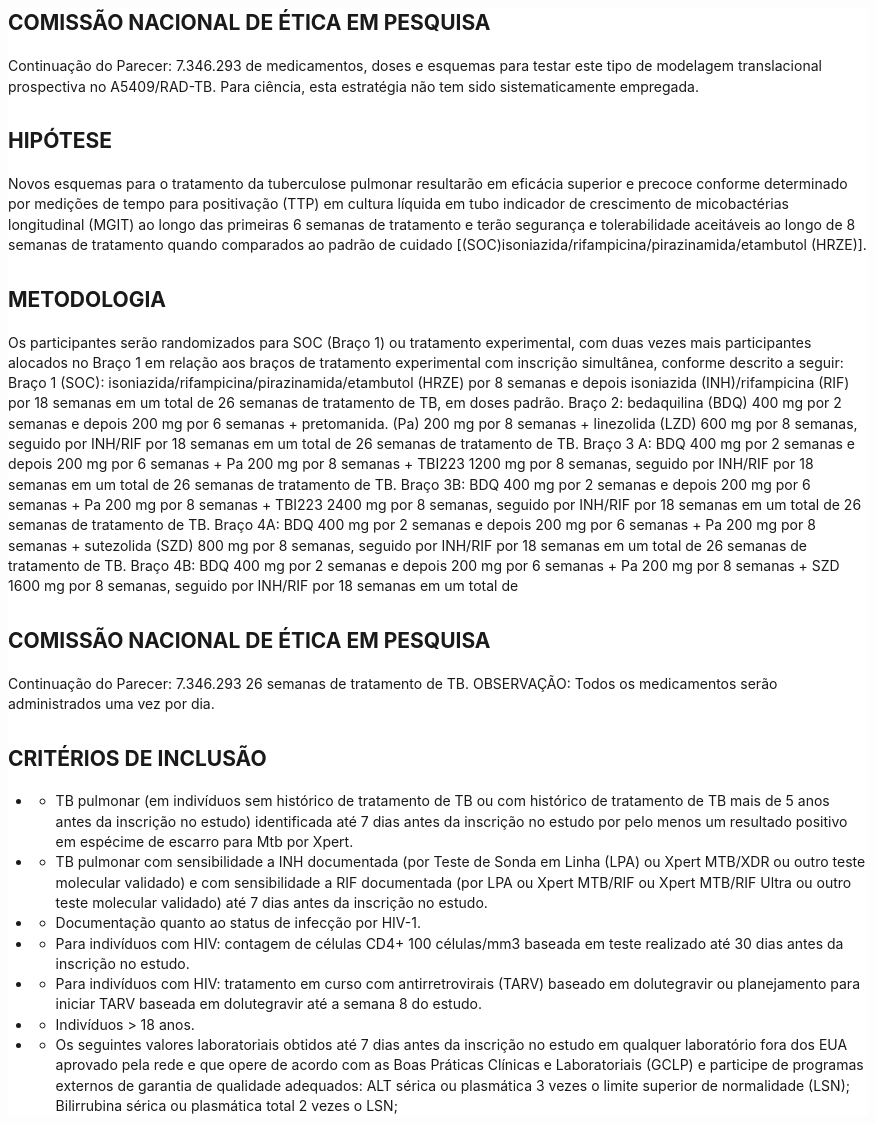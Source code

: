 ## COMISSÃO NACIONAL DE ÉTICA EM PESQUISA

Continuação do Parecer: 7.346.293
de medicamentos, doses e esquemas para testar este tipo de modelagem translacional prospectiva no A5409/RAD-TB.
Para ciência, esta estratégia não tem sido sistematicamente empregada.

## HIPÓTESE
Novos esquemas para o tratamento da tuberculose pulmonar resultarão em eficácia superior e precoce conforme determinado por medições de tempo para positivação (TTP) em cultura líquida em tubo indicador de crescimento de micobactérias longitudinal (MGIT) ao longo das primeiras 6 semanas de tratamento e terão segurança e tolerabilidade aceitáveis ao longo de 8 semanas de tratamento quando comparados ao padrão de cuidado [(SOC)isoniazida/rifampicina/pirazinamida/etambutol (HRZE)].

## METODOLOGIA
Os participantes serão randomizados para SOC (Braço 1) ou tratamento experimental, com duas vezes mais participantes alocados no Braço 1 em relação aos braços de tratamento experimental com inscrição simultânea, conforme descrito a seguir:
Braço 1 (SOC): isoniazida/rifampicina/pirazinamida/etambutol (HRZE) por 8 semanas e depois isoniazida (INH)/rifampicina (RIF) por 18 semanas em um total de 26 semanas de tratamento de TB, em doses padrão. Braço 2: bedaquilina (BDQ) 400 mg por 2 semanas e depois 200 mg por 6 semanas + pretomanida. (Pa) 200 mg por 8 semanas + linezolida (LZD) 600 mg por 8 semanas, seguido por INH/RIF por 18 semanas em um total de 26 semanas de tratamento de TB.
Braço 3 A: BDQ 400 mg por 2 semanas e depois 200 mg por 6 semanas + Pa 200 mg por 8 semanas + TBI223 1200 mg por 8 semanas, seguido por INH/RIF por 18 semanas em um total de 26 semanas de tratamento de TB.
Braço 3B: BDQ 400 mg por 2 semanas e depois 200 mg por 6 semanas + Pa 200 mg por 8 semanas + TBI223 2400 mg por 8 semanas, seguido por INH/RIF por 18 semanas em um total de 26 semanas de tratamento de TB.
Braço 4A: BDQ 400 mg por 2 semanas e depois 200 mg por 6 semanas + Pa 200 mg por 8 semanas + sutezolida (SZD) 800 mg por 8 semanas, seguido por INH/RIF por 18 semanas em um total de 26 semanas de tratamento de TB.
Braço 4B: BDQ 400 mg por 2 semanas e depois 200 mg por 6 semanas + Pa 200 mg por 8 semanas + SZD 1600 mg por 8 semanas, seguido por INH/RIF por 18 semanas em um total de

## COMISSÃO NACIONAL DE ÉTICA EM PESQUISA
Continuação do Parecer: 7.346.293
26 semanas de tratamento de TB.
OBSERVAÇÃO: Todos os medicamentos serão administrados uma vez por dia.

## CRITÉRIOS DE INCLUSÃO
- - TB pulmonar (em indivíduos sem histórico de tratamento de TB ou com histórico de tratamento de TB mais de 5 anos antes da inscrição no estudo) identificada até 7 dias antes da inscrição no estudo por pelo menos um resultado positivo em espécime de escarro para Mtb por Xpert.
- - TB pulmonar com sensibilidade a INH documentada (por Teste de Sonda em Linha (LPA) ou Xpert MTB/XDR ou outro teste molecular validado) e com sensibilidade a RIF documentada (por LPA ou Xpert MTB/RIF ou Xpert MTB/RIF Ultra ou outro teste molecular validado) até 7 dias antes da inscrição no estudo.
- - Documentação quanto ao status de infecção por HIV-1.
- - Para indivíduos com HIV: contagem de células CD4+ 100 células/mm3 baseada em teste realizado até 30 dias antes da inscrição no estudo.
- - Para indivíduos com HIV: tratamento em curso com antirretrovirais (TARV) baseado em dolutegravir ou planejamento para iniciar TARV baseada em dolutegravir até a semana 8 do estudo.
- - Indivíduos &gt; 18 anos.
- - Os seguintes valores laboratoriais obtidos até 7 dias antes da inscrição no estudo em qualquer laboratório fora dos EUA aprovado pela rede e que opere de acordo com as Boas Práticas Clínicas e Laboratoriais (GCLP) e participe de programas externos de garantia de qualidade adequados: ALT sérica ou plasmática 3
vezes o limite superior de normalidade (LSN);
Bilirrubina sérica ou plasmática total 2 vezes o LSN;